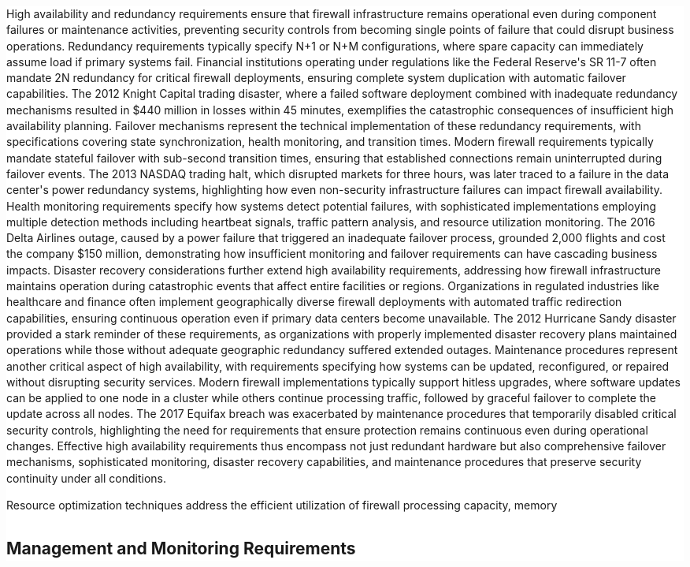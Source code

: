 High availability and redundancy requirements ensure that firewall infrastructure remains operational even during component failures or maintenance activities, preventing security controls from becoming single points of failure that could disrupt business operations. Redundancy requirements typically specify N+1 or N+M configurations, where spare capacity can immediately assume load if primary systems fail. Financial institutions operating under regulations like the Federal Reserve's SR 11-7 often mandate 2N redundancy for critical firewall deployments, ensuring complete system duplication with automatic failover capabilities. The 2012 Knight Capital trading disaster, where a failed software deployment combined with inadequate redundancy mechanisms resulted in $440 million in losses within 45 minutes, exemplifies the catastrophic consequences of insufficient high availability planning. Failover mechanisms represent the technical implementation of these redundancy requirements, with specifications covering state synchronization, health monitoring, and transition times. Modern firewall requirements typically mandate stateful failover with sub-second transition times, ensuring that established connections remain uninterrupted during failover events. The 2013 NASDAQ trading halt, which disrupted markets for three hours, was later traced to a failure in the data center's power redundancy systems, highlighting how even non-security infrastructure failures can impact firewall availability. Health monitoring requirements specify how systems detect potential failures, with sophisticated implementations employing multiple detection methods including heartbeat signals, traffic pattern analysis, and resource utilization monitoring. The 2016 Delta Airlines outage, caused by a power failure that triggered an inadequate failover process, grounded 2,000 flights and cost the company $150 million, demonstrating how insufficient monitoring and failover requirements can have cascading business impacts. Disaster recovery considerations further extend high availability requirements, addressing how firewall infrastructure maintains operation during catastrophic events that affect entire facilities or regions. Organizations in regulated industries like healthcare and finance often implement geographically diverse firewall deployments with automated traffic redirection capabilities, ensuring continuous operation even if primary data centers become unavailable. The 2012 Hurricane Sandy disaster provided a stark reminder of these requirements, as organizations with properly implemented disaster recovery plans maintained operations while those without adequate geographic redundancy suffered extended outages. Maintenance procedures represent another critical aspect of high availability, with requirements specifying how systems can be updated, reconfigured, or repaired without disrupting security services. Modern firewall implementations typically support hitless upgrades, where software updates can be applied to one node in a cluster while others continue processing traffic, followed by graceful failover to complete the update across all nodes. The 2017 Equifax breach was exacerbated by maintenance procedures that temporarily disabled critical security controls, highlighting the need for requirements that ensure protection remains continuous even during operational changes. Effective high availability requirements thus encompass not just redundant hardware but also comprehensive failover mechanisms, sophisticated monitoring, disaster recovery capabilities, and maintenance procedures that preserve security continuity under all conditions.

Resource optimization techniques address the efficient utilization of firewall processing capacity, memory

## Management and Monitoring Requirements
